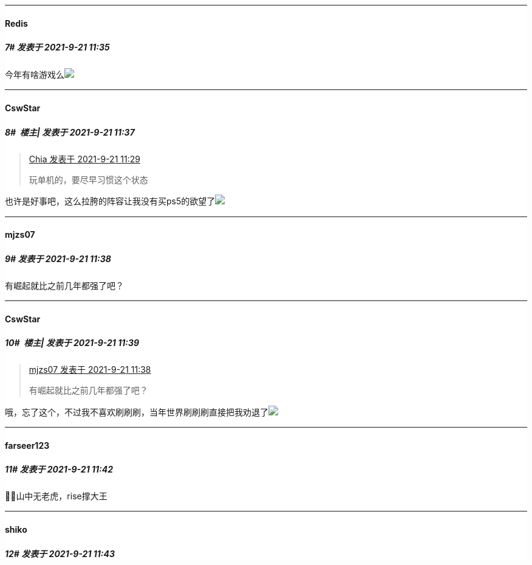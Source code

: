 
*****

####  Redis  
##### 7#       发表于 2021-9-21 11:35


今年有啥游戏么<img src="https://static.saraba1st.com/image/smiley/face2017/001.png" referrerpolicy="no-referrer">


*****

####  CswStar  
##### 8#         楼主| 发表于 2021-9-21 11:37


<blockquote><a href="httphttps://bbs.saraba1st.com/2b/forum.php?mod=redirect&amp;goto=findpost&amp;pid=52829880&amp;ptid=2027654" target="_blank">Chia 发表于 2021-9-21 11:29</a>

玩单机的，要尽早习惯这个状态</blockquote>
也许是好事吧，这么拉胯的阵容让我没有买ps5的欲望了<img src="https://static.saraba1st.com/image/smiley/face2017/001.png" referrerpolicy="no-referrer">


*****

####  mjzs07  
##### 9#       发表于 2021-9-21 11:38


有崛起就比之前几年都强了吧？


*****

####  CswStar  
##### 10#         楼主| 发表于 2021-9-21 11:39


<blockquote><a href="httphttps://bbs.saraba1st.com/2b/forum.php?mod=redirect&amp;goto=findpost&amp;pid=52829956&amp;ptid=2027654" target="_blank">mjzs07 发表于 2021-9-21 11:38</a>

有崛起就比之前几年都强了吧？</blockquote>
哦，忘了这个，不过我不喜欢刷刷刷，当年世界刷刷刷直接把我劝退了<img src="https://static.saraba1st.com/image/smiley/face2017/068.png" referrerpolicy="no-referrer">


*****

####  farseer123  
##### 11#       发表于 2021-9-21 11:42


🌝🌝山中无老虎，rise撑大王


*****

####  shiko  
##### 12#       发表于 2021-9-21 11:43
